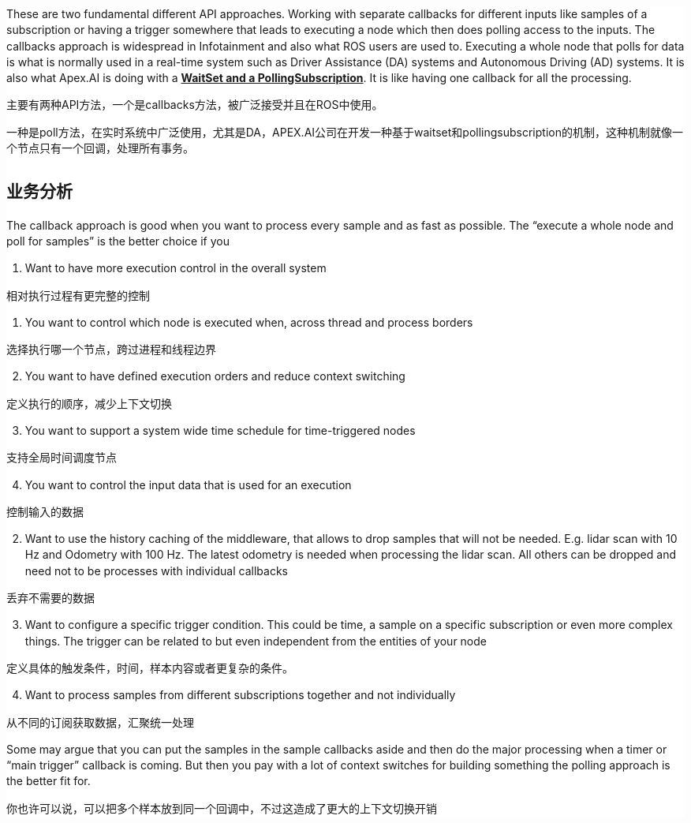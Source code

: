These are two fundamental different API approaches. Working with separate callbacks for different inputs like samples of a subscription or having a trigger somewhere that leads to executing a node which then does polling access to the inputs. The callbacks approach is widespread in Infotainment and also what ROS users are used to. Executing a whole node that polls for data is what is normally used in a real-time system such as Driver Assistance (DA) systems and Autonomous Driving (AD) systems. It is also what Apex.AI is doing with a [**WaitSet and a PollingSubscription**](#_kl7h5dpykn61). It is like having one callback for all the processing.

主要有两种API方法，一个是callbacks方法，被广泛接受并且在ROS中使用。

一种是poll方法，在实时系统中广泛使用，尤其是DA，APEX.AI公司在开发一种基于waitset和pollingsubscription的机制，这种机制就像一个节点只有一个回调，处理所有事务。

## 业务分析

The callback approach is good when you want to process every sample and as fast as possible. The “execute a whole node and poll for samples” is the better choice if you

1. Want to have more execution control in the overall system

相对执行过程有更完整的控制

1. You want to control which node is executed when, across thread and process borders

选择执行哪一个节点，跨过进程和线程边界

2. You want to have defined execution orders and reduce context switching

定义执行的顺序，减少上下文切换

3. You want to support a system wide time schedule for time-triggered nodes

支持全局时间调度节点

4. You want to control the input data that is used for an execution

控制输入的数据

2. Want to use the history caching of the middleware, that allows to drop samples that will not be needed. E.g. lidar scan with 10 Hz and Odometry with 100 Hz. The latest odometry is needed when processing the lidar scan. All others can be dropped and need not to be processes with individual callbacks

丢弃不需要的数据

3. Want to configure a specific trigger condition. This could be time, a sample on a specific subscription or even more complex things. The trigger can be related to but even independent from the entities of your node

定义具体的触发条件，时间，样本内容或者更复杂的条件。

4. Want to process samples from different subscriptions together and not individually

从不同的订阅获取数据，汇聚统一处理

Some may argue that you can put the samples in the sample callbacks aside and then do the major processing when a timer or “main trigger” callback is coming. But then you pay with a lot of context switches for building something the polling approach is the better fit for.

你也许可以说，可以把多个样本放到同一个回调中，不过这造成了更大的上下文切换开销
